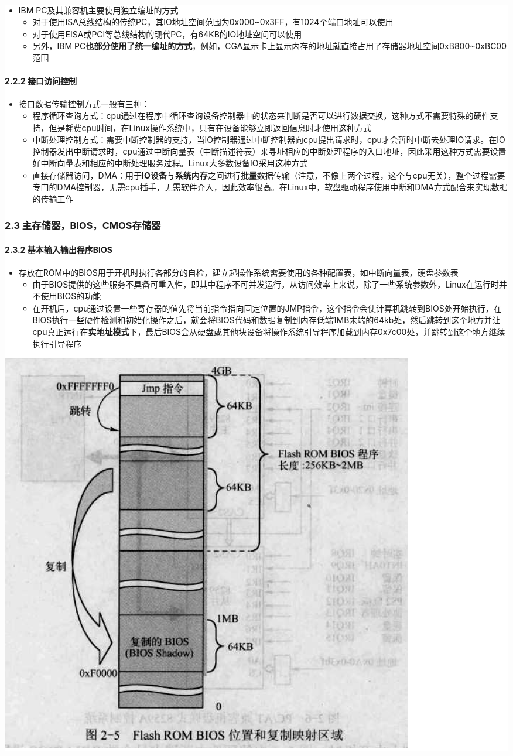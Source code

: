 - IBM PC及其兼容机主要使用独立编址的方式
  - 对于使用ISA总线结构的传统PC，其IO地址空间范围为0x000~0x3FF，有1024个端口地址可以使用
  - 对于使用EISA或PCI等总线结构的现代PC，有64KB的IO地址空间可以使用
  - 另外，IBM PC**也部分使用了统一编址的方式**，例如，CGA显示卡上显示内存的地址就直接占用了存储器地址空间0xB800~0xBC00范围

#### 2.2.2 接口访问控制

- 接口数据传输控制方式一般有三种：
  - 程序循环查询方式：cpu通过在程序中循环查询设备控制器中的状态来判断是否可以进行数据交换，这种方式不需要特殊的硬件支持，但是耗费cpu时间，在Linux操作系统中，只有在设备能够立即返回信息时才使用这种方式
  - 中断处理控制方式：需要中断控制器的支持，当IO控制器通过中断控制器向cpu提出请求时，cpu才会暂时中断去处理IO请求。在IO控制器发出中断请求时，cpu通过中断向量表（中断描述符表）来寻址相应的中断处理程序的入口地址，因此采用这种方式需要设置好中断向量表和相应的中断处理服务过程。Linux大多数设备IO采用这种方式
  - 直接存储器访问，DMA：用于**IO设备**与**系统内存**之间进行**批量**数据传输（注意，不像上两个过程，这个与cpu无关），整个过程需要专门的DMA控制器，无需cpu插手，无需软件介入，因此效率很高。在Linux中，软盘驱动程序使用中断和DMA方式配合来实现数据的传输工作

### 2.3 主存储器，BIOS，CMOS存储器

#### 2.3.2 基本输入输出程序BIOS

- 存放在ROM中的BIOS用于开机时执行各部分的自检，建立起操作系统需要使用的各种配置表，如中断向量表，硬盘参数表
  - 由于BIOS提供的这些服务不具备可重入性，即其中程序不可并发运行，从访问效率上来说，除了一些系统参数外，Linux在运行时并不使用BIOS的功能
  - 在开机后，cpu通过设置一些寄存器的值先将当前指令指向固定位置的JMP指令，这个指令会使计算机跳转到BIOS处开始执行，在BIOS执行一些硬件检测和初始化操作之后，就会将BIOS代码和数据复制到内存低端1MB末端的64kb处，然后跳转到这个地方并让cpu真正运行在**实地址模式**下，最后BIOS会从硬盘或其他块设备将操作系统引导程序加载到内存0x7c00处，并跳转到这个地方继续执行引导程序

![image-20200329134843866](images\bios执行过程.png)
